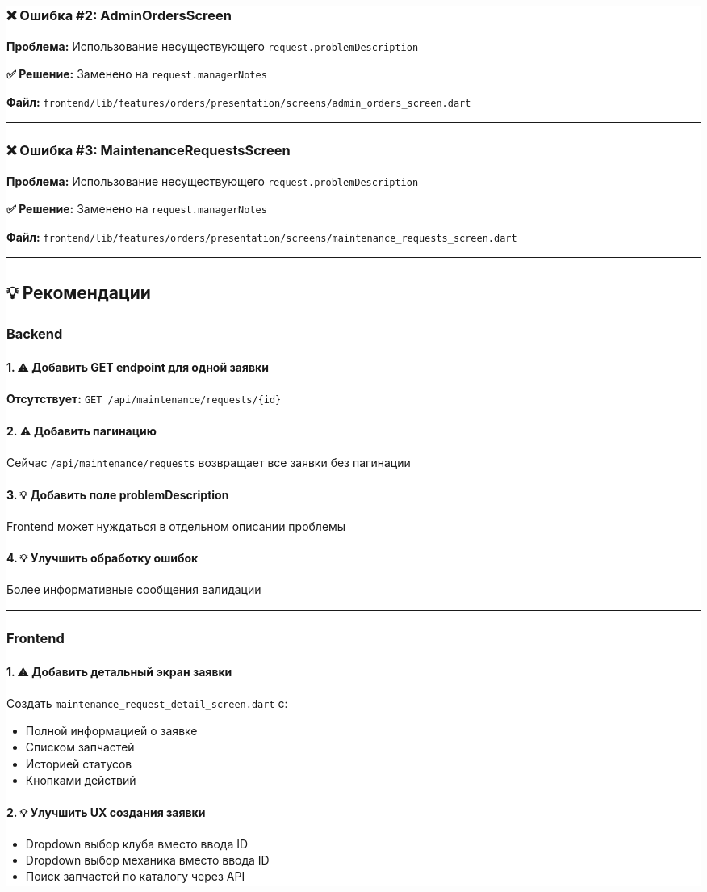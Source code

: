 ### ❌ Ошибка #2: AdminOrdersScreen

**Проблема:**
Использование несуществующего `request.problemDescription`

**✅ Решение:**
Заменено на `request.managerNotes`

**Файл:** `frontend/lib/features/orders/presentation/screens/admin_orders_screen.dart`

---

### ❌ Ошибка #3: MaintenanceRequestsScreen

**Проблема:**
Использование несуществующего `request.problemDescription`

**✅ Решение:**
Заменено на `request.managerNotes`

**Файл:** `frontend/lib/features/orders/presentation/screens/maintenance_requests_screen.dart`

---

## 💡 Рекомендации

### Backend

#### 1. ⚠️ Добавить GET endpoint для одной заявки
**Отсутствует:** `GET /api/maintenance/requests/{id}`

#### 2. ⚠️ Добавить пагинацию
Сейчас `/api/maintenance/requests` возвращает все заявки без пагинации

#### 3. 💡 Добавить поле problemDescription
Frontend может нуждаться в отдельном описании проблемы

#### 4. 💡 Улучшить обработку ошибок
Более информативные сообщения валидации

---

### Frontend

#### 1. ⚠️ Добавить детальный экран заявки
Создать `maintenance_request_detail_screen.dart` с:
- Полной информацией о заявке
- Списком запчастей
- Историей статусов
- Кнопками действий

#### 2. 💡 Улучшить UX создания заявки
- Dropdown выбор клуба вместо ввода ID
- Dropdown выбор механика вместо ввода ID
- Поиск запчастей по каталогу через API
